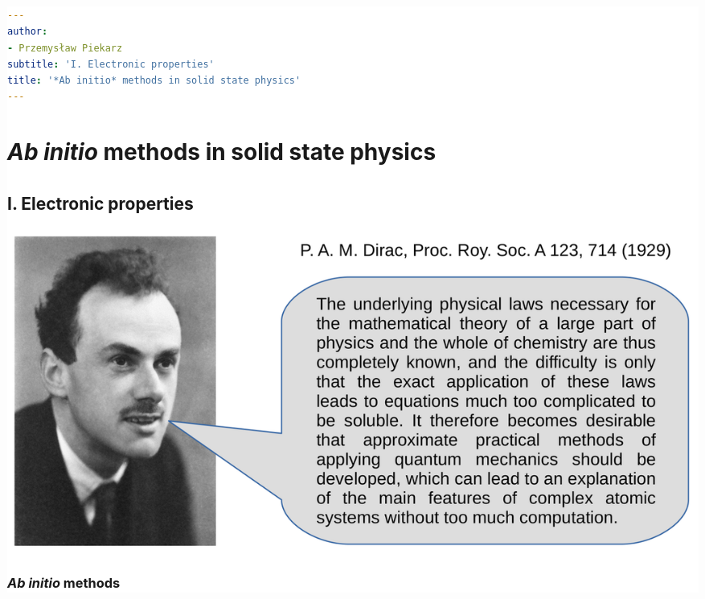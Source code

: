 ```yaml
---
author:
- Przemysław Piekarz
subtitle: 'I. Electronic properties'
title: '*Ab initio* methods in solid state physics'
---
```


# *Ab initio* methods in solid state physics
## I. Electronic properties

![image](fig_01/Dirac.png)

### *Ab initio* methods
